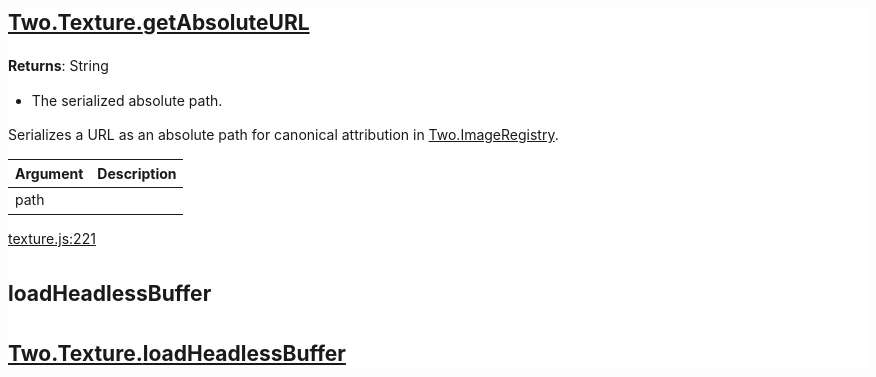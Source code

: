 <h2 class="longname" aria-hidden="true"><a href="#getAbsoluteURL"><span class="prefix">Two.Texture.</span><span class="shortname">getAbsoluteURL</span></a></h2>




<div class="returns">

__Returns__: String


- The serialized absolute path.


</div>







<div class="properties">


Serializes a URL as an absolute path for canonical attribution in [Two.ImageRegistry](/docs/two/#imageregistry).


</div>



<div class="params">

| Argument | Description |
| ---- | ----------- |
|  path  |  |
</div>








<div class="meta">

  <a class="lineno" target="_blank" rel="noopener noreferrer" href="https://github.com/jonobr1/two.js/blob/main/src/effects/texture.js#L221">
    texture.js:221
  </a>

</div>




</div>



<div class="static member ">

## loadHeadlessBuffer

<h2 class="longname" aria-hidden="true"><a href="#loadHeadlessBuffer"><span class="prefix">Two.Texture.</span><span class="shortname">loadHeadlessBuffer</span></a></h2>
